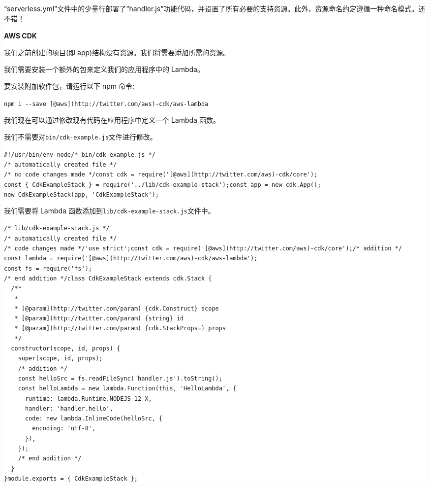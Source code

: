 “serverless.yml”文件中的少量行部署了“handler.js”功能代码，并设置了所有必要的支持资源。此外，资源命名约定遵循一种命名模式。还不错！

**AWS CDK**

我们之前创建的项目(即 app)结构没有资源。我们将需要添加所需的资源。

我们需要安装一个额外的包来定义我们的应用程序中的 Lambda。

要安装附加软件包，请运行以下 npm 命令:

```
npm i --save [@aws](http://twitter.com/aws)-cdk/aws-lambda
```

我们现在可以通过修改现有代码在应用程序中定义一个 Lambda 函数。

我们不需要对`bin/cdk-example.js`文件进行修改。

```
#!/usr/bin/env node/* bin/cdk-example.js */
/* automatically created file */
/* no code changes made */const cdk = require('[@aws](http://twitter.com/aws)-cdk/core');
const { CdkExampleStack } = require('../lib/cdk-example-stack');const app = new cdk.App();
new CdkExampleStack(app, 'CdkExampleStack');
```

我们需要将 Lambda 函数添加到`lib/cdk-example-stack.js`文件中。

```
/* lib/cdk-example-stack.js */
/* automatically created file */
/* code changes made */'use strict';const cdk = require('[@aws](http://twitter.com/aws)-cdk/core');/* addition */
const lambda = require('[@aws](http://twitter.com/aws)-cdk/aws-lambda');
const fs = require('fs');
/* end addition */class CdkExampleStack extends cdk.Stack {
  /**
   *
   * [@param](http://twitter.com/param) {cdk.Construct} scope
   * [@param](http://twitter.com/param) {string} id
   * [@param](http://twitter.com/param) {cdk.StackProps=} props
   */
  constructor(scope, id, props) {
    super(scope, id, props);
    /* addition */
    const helloSrc = fs.readFileSync('handler.js').toString();
    const helloLambda = new lambda.Function(this, 'HelloLambda', {
      runtime: lambda.Runtime.NODEJS_12_X,
      handler: 'handler.hello',
      code: new lambda.InlineCode(helloSrc, {
        encoding: 'utf-8',
      }),
    });
    /* end addition */
  }
}module.exports = { CdkExampleStack };
```
